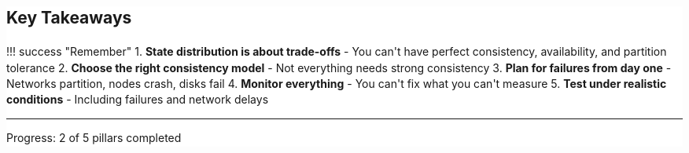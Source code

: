 ## Key Takeaways

!!! success "Remember"
    1. **State distribution is about trade-offs** - You can't have perfect consistency, availability, and partition tolerance
    2. **Choose the right consistency model** - Not everything needs strong consistency
    3. **Plan for failures from day one** - Networks partition, nodes crash, disks fail
    4. **Monitor everything** - You can't fix what you can't measure
    5. **Test under realistic conditions** - Including failures and network delays

---

<div class="progress-bar">
 <div class="progress-fill">
 </div>
 Progress: 2 of 5 pillars completed
</div>